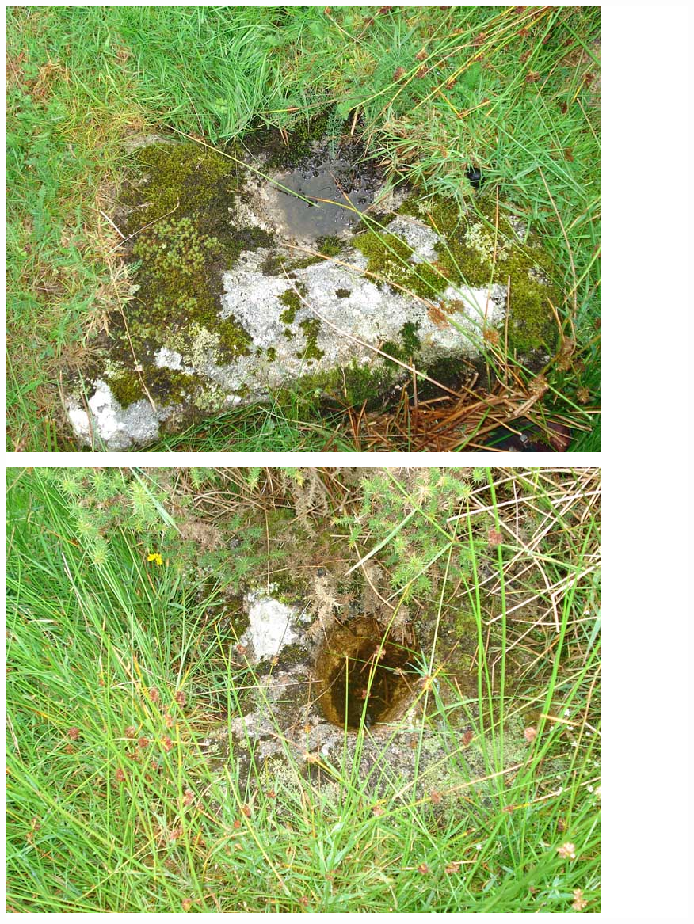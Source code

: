 ![A mortar stone where a vertical stamp smashed up and down against larger pieces of ore to make them small enough for the mill](24.jpg)

![Another mortar stone](25.jpg)
